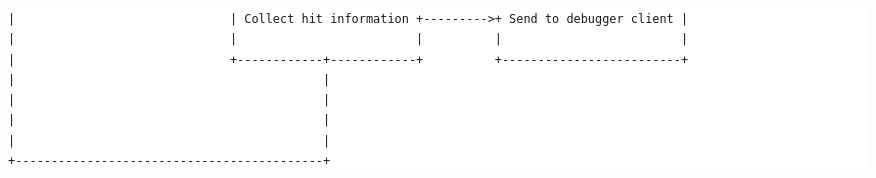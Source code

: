 ```
|                              | Collect hit information +--------->+ Send to debugger client |
|                              |                         |          |                         |
|                              +------------+------------+          +-------------------------+
|                                           |
|                                           |
|                                           |
|                                           |
+-------------------------------------------+
```
